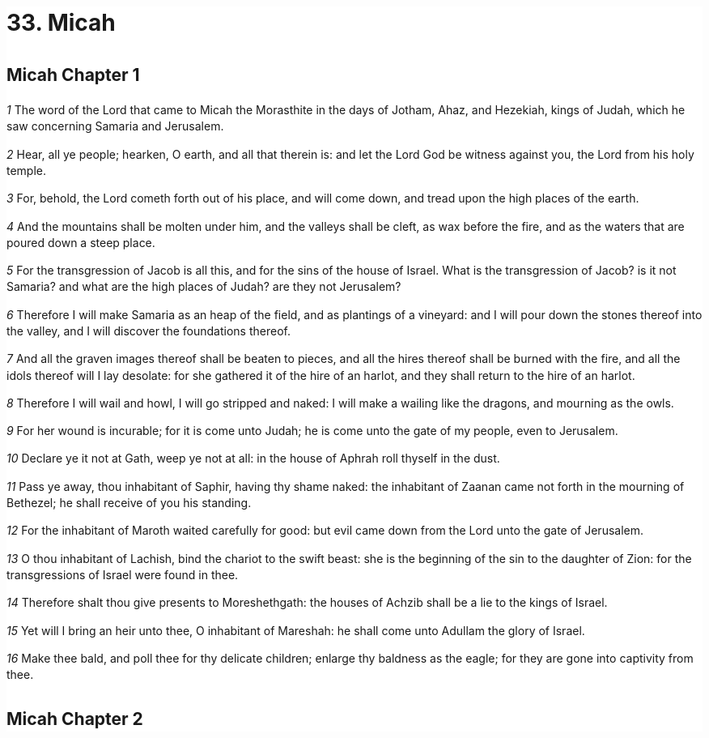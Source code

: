 
# 33. Micah

## Micah Chapter 1

*1* The word of the Lord that came to Micah the Morasthite in the days of Jotham, Ahaz, and Hezekiah, kings of Judah, which he saw concerning Samaria and Jerusalem.

*2* Hear, all ye people; hearken, O earth, and all that therein is: and let the Lord God be witness against you, the Lord from his holy temple.

*3* For, behold, the Lord cometh forth out of his place, and will come down, and tread upon the high places of the earth.

*4* And the mountains shall be molten under him, and the valleys shall be cleft, as wax before the fire, and as the waters that are poured down a steep place.

*5* For the transgression of Jacob is all this, and for the sins of the house of Israel. What is the transgression of Jacob? is it not Samaria? and what are the high places of Judah? are they not Jerusalem?

*6* Therefore I will make Samaria as an heap of the field, and as plantings of a vineyard: and I will pour down the stones thereof into the valley, and I will discover the foundations thereof.

*7* And all the graven images thereof shall be beaten to pieces, and all the hires thereof shall be burned with the fire, and all the idols thereof will I lay desolate: for she gathered it of the hire of an harlot, and they shall return to the hire of an harlot.

*8* Therefore I will wail and howl, I will go stripped and naked: I will make a wailing like the dragons, and mourning as the owls.

*9* For her wound is incurable; for it is come unto Judah; he is come unto the gate of my people, even to Jerusalem.

*10* Declare ye it not at Gath, weep ye not at all: in the house of Aphrah roll thyself in the dust.

*11* Pass ye away, thou inhabitant of Saphir, having thy shame naked: the inhabitant of Zaanan came not forth in the mourning of Bethezel; he shall receive of you his standing.

*12* For the inhabitant of Maroth waited carefully for good: but evil came down from the Lord unto the gate of Jerusalem.

*13* O thou inhabitant of Lachish, bind the chariot to the swift beast: she is the beginning of the sin to the daughter of Zion: for the transgressions of Israel were found in thee.

*14* Therefore shalt thou give presents to Moreshethgath: the houses of Achzib shall be a lie to the kings of Israel.

*15* Yet will I bring an heir unto thee, O inhabitant of Mareshah: he shall come unto Adullam the glory of Israel.

*16* Make thee bald, and poll thee for thy delicate children; enlarge thy baldness as the eagle; for they are gone into captivity from thee.


## Micah Chapter 2
